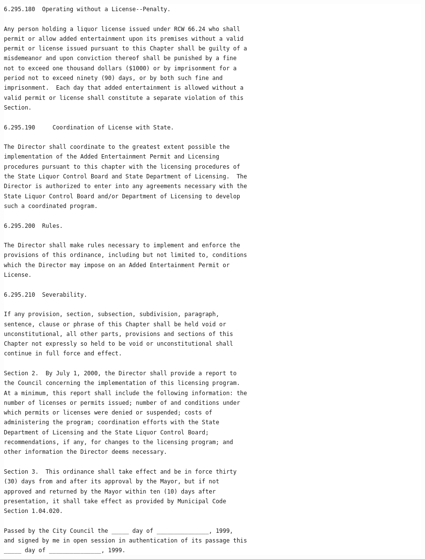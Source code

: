     6.295.180  Operating without a License--Penalty.  
  
    Any person holding a liquor license issued under RCW 66.24 who shall  
    permit or allow added entertainment upon its premises without a valid  
    permit or license issued pursuant to this Chapter shall be guilty of a  
    misdemeanor and upon conviction thereof shall be punished by a fine  
    not to exceed one thousand dollars ($1000) or by imprisonment for a  
    period not to exceed ninety (90) days, or by both such fine and  
    imprisonment.  Each day that added entertainment is allowed without a  
    valid permit or license shall constitute a separate violation of this  
    Section.  
  
    6.295.190     Coordination of License with State.  
  
    The Director shall coordinate to the greatest extent possible the  
    implementation of the Added Entertainment Permit and Licensing  
    procedures pursuant to this chapter with the licensing procedures of  
    the State Liquor Control Board and State Department of Licensing.  The  
    Director is authorized to enter into any agreements necessary with the  
    State Liquor Control Board and/or Department of Licensing to develop  
    such a coordinated program.  
  
    6.295.200  Rules.  
  
    The Director shall make rules necessary to implement and enforce the  
    provisions of this ordinance, including but not limited to, conditions  
    which the Director may impose on an Added Entertainment Permit or  
    License.  
  
    6.295.210  Severability.  
  
    If any provision, section, subsection, subdivision, paragraph,  
    sentence, clause or phrase of this Chapter shall be held void or  
    unconstitutional, all other parts, provisions and sections of this  
    Chapter not expressly so held to be void or unconstitutional shall  
    continue in full force and effect.  
  
    Section 2.  By July 1, 2000, the Director shall provide a report to  
    the Council concerning the implementation of this licensing program.  
    At a minimum, this report shall include the following information: the  
    number of licenses or permits issued; number of and conditions under  
    which permits or licenses were denied or suspended; costs of  
    administering the program; coordination efforts with the State  
    Department of Licensing and the State Liquor Control Board;  
    recommendations, if any, for changes to the licensing program; and  
    other information the Director deems necessary.  
  
    Section 3.  This ordinance shall take effect and be in force thirty  
    (30) days from and after its approval by the Mayor, but if not  
    approved and returned by the Mayor within ten (10) days after  
    presentation, it shall take effect as provided by Municipal Code  
    Section 1.04.020.  
  
    Passed by the City Council the _____ day of _______________, 1999,  
    and signed by me in open session in authentication of its passage this  
    _____ day of _______________, 1999.  
  